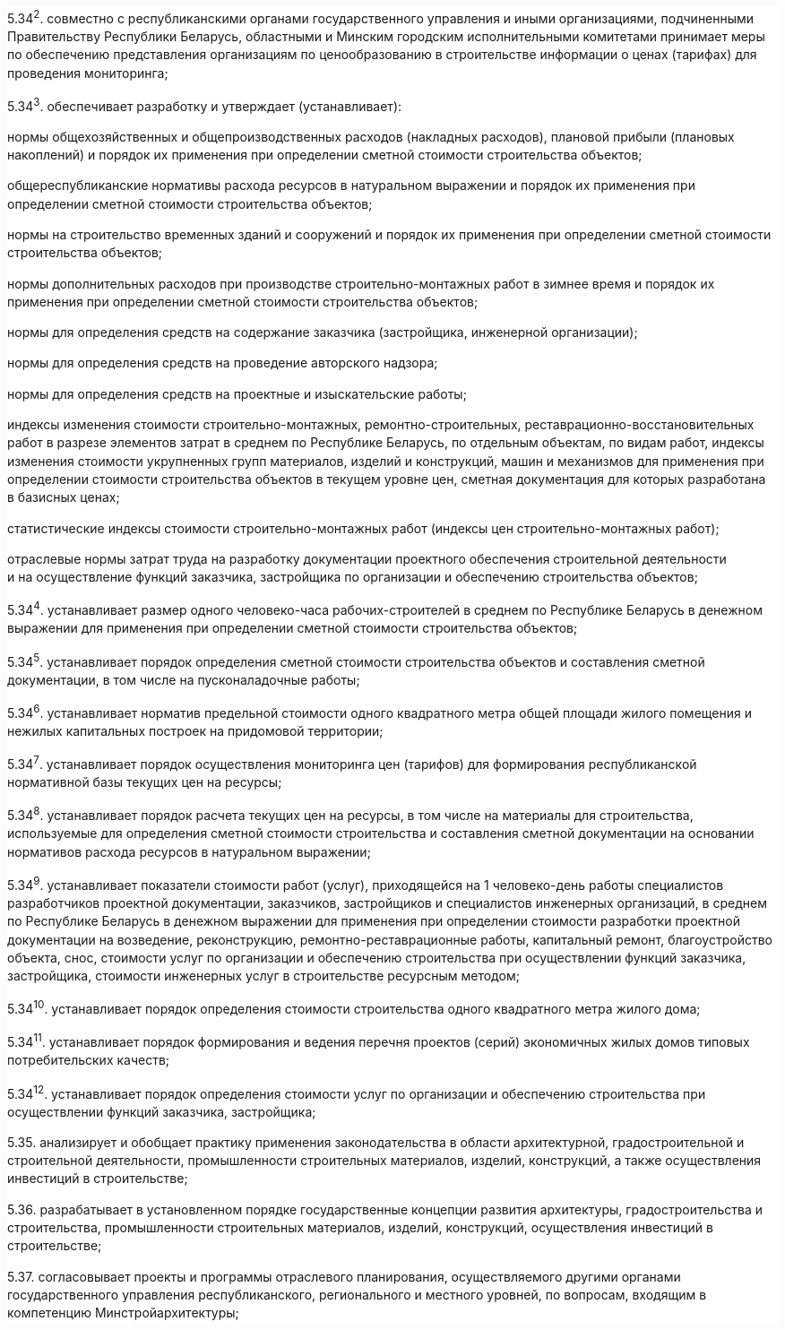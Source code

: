 <p>5.34<sup>2</sup>. совместно с республиканскими органами государственного управления и иными организациями, подчиненными Правительству Республики Беларусь, областными и Минским городским исполнительными комитетами принимает меры по обеспечению представления организациям по ценообразованию в строительстве информации о ценах (тарифах) для проведения мониторинга;</p>
<p>5.34<sup>3</sup>. обеспечивает разработку и утверждает (устанавливает):</p>
<p>нормы общехозяйственных и общепроизводственных расходов (накладных расходов), плановой прибыли (плановых накоплений) и порядок их применения при определении сметной стоимости строительства объектов;</p>
<p>общереспубликанские нормативы расхода ресурсов в натуральном выражении и порядок их применения при определении сметной стоимости строительства объектов;</p>
<p>нормы на строительство временных зданий и сооружений и порядок их применения при определении сметной стоимости строительства объектов;</p>
<p>нормы дополнительных расходов при производстве строительно-монтажных работ в зимнее время и порядок их применения при определении сметной стоимости строительства объектов;</p>
<p>нормы для определения средств на содержание заказчика (застройщика, инженерной организации);</p>
<p>нормы для определения средств на проведение авторского надзора;</p>
<p>нормы для определения средств на проектные и изыскательские работы;</p>
<p>индексы изменения стоимости строительно-монтажных, ремонтно-строительных, реставрационно-восстановительных работ в разрезе элементов затрат в среднем по Республике Беларусь, по отдельным объектам, по видам работ, индексы изменения стоимости укрупненных групп материалов, изделий и конструкций, машин и механизмов для применения при определении стоимости строительства объектов в текущем уровне цен, сметная документация для которых разработана в базисных ценах;</p>
<p>статистические индексы стоимости строительно-монтажных работ (индексы цен строительно-монтажных работ);</p>
<p>отраслевые нормы затрат труда на разработку документации проектного обеспечения строительной деятельности и на осуществление функций заказчика, застройщика по организации и обеспечению строительства объектов;</p>
<p>5.34<sup>4</sup>. устанавливает размер одного человеко-часа рабочих-строителей в среднем по Республике Беларусь в денежном выражении для применения при определении сметной стоимости строительства объектов;</p>
<p>5.34<sup>5</sup>. устанавливает порядок определения сметной стоимости строительства объектов и составления сметной документации, в том числе на пусконаладочные работы;</p>
<p>5.34<sup>6</sup>. устанавливает норматив предельной стоимости одного квадратного метра общей площади жилого помещения и нежилых капитальных построек на придомовой территории;</p>
<p>5.34<sup>7</sup>. устанавливает порядок осуществления мониторинга цен (тарифов) для формирования республиканской нормативной базы текущих цен на ресурсы;</p>
<p>5.34<sup>8</sup>. устанавливает порядок расчета текущих цен на ресурсы, в том числе на материалы для строительства, используемые для определения сметной стоимости строительства и составления сметной документации на основании нормативов расхода ресурсов в натуральном выражении;</p>
<p>5.34<sup>9</sup>. устанавливает показатели стоимости работ (услуг), приходящейся на 1 человеко-день работы специалистов разработчиков проектной документации, заказчиков, застройщиков и специалистов инженерных организаций, в среднем по Республике Беларусь в денежном выражении для применения при определении стоимости разработки проектной документации на возведение, реконструкцию, ремонтно-реставрационные работы, капитальный ремонт, благоустройство объекта, снос, стоимости услуг по организации и обеспечению строительства при осуществлении функций заказчика, застройщика, стоимости инженерных услуг в строительстве ресурсным методом;</p>
<p>5.34<sup>10</sup>. устанавливает порядок определения стоимости строительства одного квадратного метра жилого дома;</p>
<p>5.34<sup>11</sup>. устанавливает порядок формирования и ведения перечня проектов (серий) экономичных жилых домов типовых потребительских качеств;</p>
<p>5.34<sup>12</sup>. устанавливает порядок определения стоимости услуг по организации и обеспечению строительства при осуществлении функций заказчика, застройщика;</p>
<p>5.35. анализирует и обобщает практику применения законодательства в области архитектурной, градостроительной и строительной деятельности, промышленности строительных материалов, изделий, конструкций, а также осуществления инвестиций в строительстве;</p>
<p>5.36. разрабатывает в установленном порядке государственные концепции развития архитектуры, градостроительства и строительства, промышленности строительных материалов, изделий, конструкций, осуществления инвестиций в строительстве;</p>
<p>5.37. согласовывает проекты и программы отраслевого планирования, осуществляемого другими органами государственного управления республиканского, регионального и местного уровней, по вопросам, входящим в компетенцию Минстройархитектуры;</p>